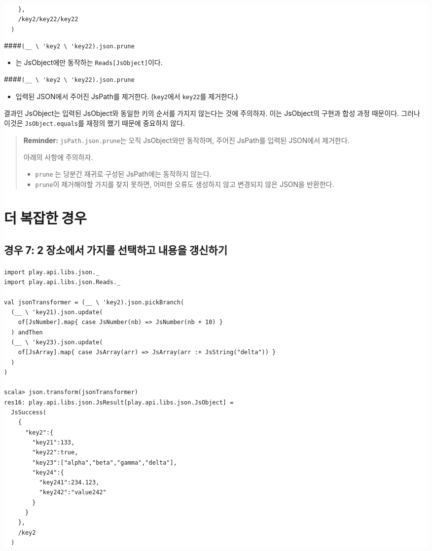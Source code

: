 ```
    },
    /key2/key22/key22
  )

```

####`(__ \ 'key2 \ 'key22).json.prune` 
- 는 JsObject에만 동작하는 `Reads[JsObject]`이다.

####`(__ \ 'key2 \ 'key22).json.prune`
- 입력된 JSON에서 주어진 JsPath를 제거한다. (`key2`에서 `key22`를 제거한다.)

결과인 JsObject는 입력된 JsObject와 동일한 키의 순서를 가지지 않는다는 것에 주의하자. 이는 JsObject의 구현과 합성 과정 때문이다. 그러나 이것은 `JsObject.equals`를 재정의 했기 때문에 중요하지 않다.

> **Reminder:**
> `jsPath.json.prune`는 오직 JsObject와만 동작하며, 주어진 JsPath를 입력된 JSON에서 제거한다. 
> 
> 아래의 사항에 주의하자.
> - `prune` 는 당분간 재귀로 구성된 JsPath에는 동작하지 않는다.
> - `prune`이 제거해야할 가지를 찾지 못하면, 어떠한 오류도 생성하지 않고 변경되지 않은 JSON을 반환한다.

# <a name="more-complicated">더 복잡한 경우</a>

## <a name="more-complicated-pick-update">경우 7: 2 장소에서 가지를 선택하고 내용을 갱신하기</a>

```
import play.api.libs.json._
import play.api.libs.json.Reads._

val jsonTransformer = (__ \ 'key2).json.pickBranch(
  (__ \ 'key21).json.update( 
    of[JsNumber].map{ case JsNumber(nb) => JsNumber(nb + 10) }
  ) andThen 
  (__ \ 'key23).json.update( 
    of[JsArray].map{ case JsArray(arr) => JsArray(arr :+ JsString("delta")) }
  )
)

scala> json.transform(jsonTransformer)
res16: play.api.libs.json.JsResult[play.api.libs.json.JsObject] = 
  JsSuccess(
    {
      "key2":{
        "key21":133,
        "key22":true,
        "key23":["alpha","beta","gamma","delta"],
        "key24":{
          "key241":234.123,
          "key242":"value242"
        }
      }
    },
    /key2
  )

```
